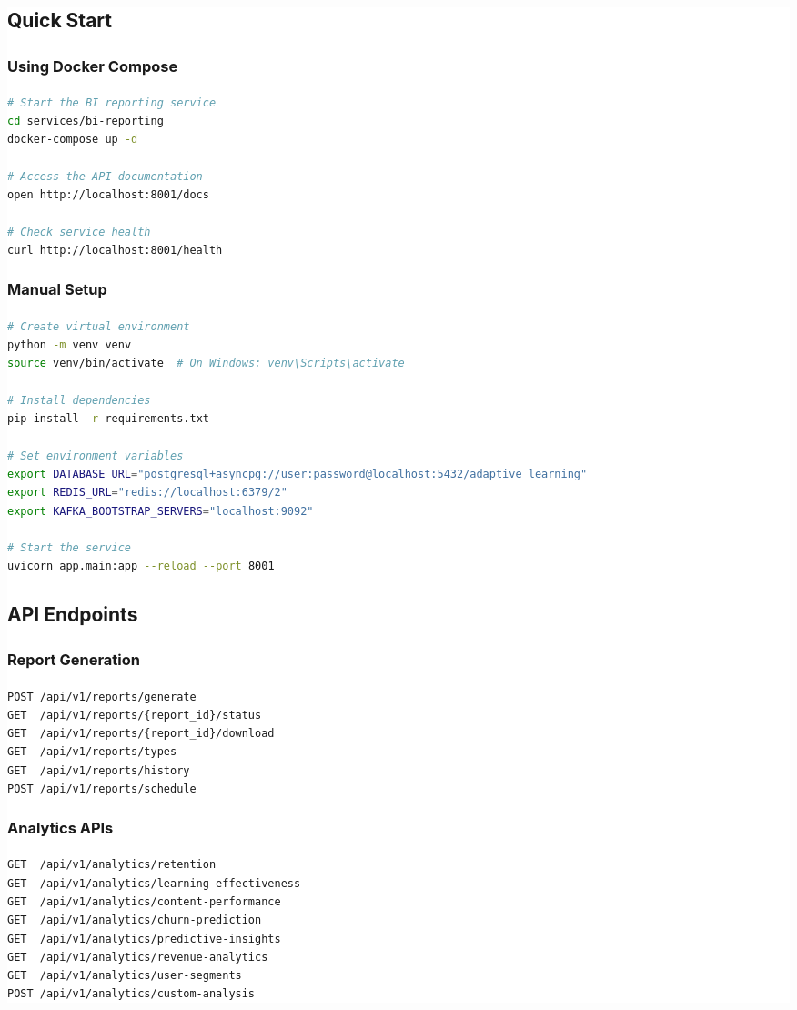 ## Quick Start

### Using Docker Compose

```bash
# Start the BI reporting service
cd services/bi-reporting
docker-compose up -d

# Access the API documentation
open http://localhost:8001/docs

# Check service health
curl http://localhost:8001/health
```

### Manual Setup

```bash
# Create virtual environment
python -m venv venv
source venv/bin/activate  # On Windows: venv\Scripts\activate

# Install dependencies
pip install -r requirements.txt

# Set environment variables
export DATABASE_URL="postgresql+asyncpg://user:password@localhost:5432/adaptive_learning"
export REDIS_URL="redis://localhost:6379/2"
export KAFKA_BOOTSTRAP_SERVERS="localhost:9092"

# Start the service
uvicorn app.main:app --reload --port 8001
```

## API Endpoints

### Report Generation

```http
POST /api/v1/reports/generate
GET  /api/v1/reports/{report_id}/status
GET  /api/v1/reports/{report_id}/download
GET  /api/v1/reports/types
GET  /api/v1/reports/history
POST /api/v1/reports/schedule
```

### Analytics APIs

```http
GET  /api/v1/analytics/retention
GET  /api/v1/analytics/learning-effectiveness
GET  /api/v1/analytics/content-performance
GET  /api/v1/analytics/churn-prediction
GET  /api/v1/analytics/predictive-insights
GET  /api/v1/analytics/revenue-analytics
GET  /api/v1/analytics/user-segments
POST /api/v1/analytics/custom-analysis
```
